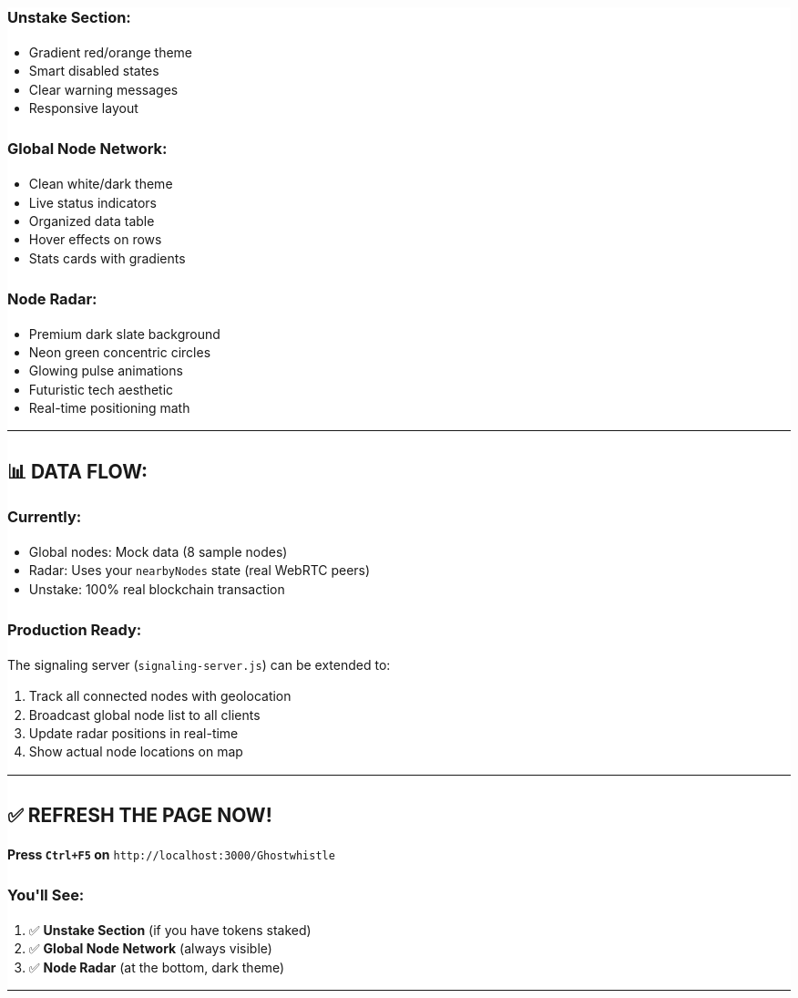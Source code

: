 ### **Unstake Section:**
- Gradient red/orange theme
- Smart disabled states
- Clear warning messages
- Responsive layout

### **Global Node Network:**
- Clean white/dark theme
- Live status indicators
- Organized data table
- Hover effects on rows
- Stats cards with gradients

### **Node Radar:**
- Premium dark slate background
- Neon green concentric circles
- Glowing pulse animations
- Futuristic tech aesthetic
- Real-time positioning math

---

## 📊 **DATA FLOW:**

### **Currently:**
- Global nodes: Mock data (8 sample nodes)
- Radar: Uses your `nearbyNodes` state (real WebRTC peers)
- Unstake: 100% real blockchain transaction

### **Production Ready:**
The signaling server (`signaling-server.js`) can be extended to:
1. Track all connected nodes with geolocation
2. Broadcast global node list to all clients
3. Update radar positions in real-time
4. Show actual node locations on map

---

## ✅ **REFRESH THE PAGE NOW!**

**Press `Ctrl+F5` on** `http://localhost:3000/Ghostwhistle`

### **You'll See:**
1. ✅ **Unstake Section** (if you have tokens staked)
2. ✅ **Global Node Network** (always visible)
3. ✅ **Node Radar** (at the bottom, dark theme)

---
